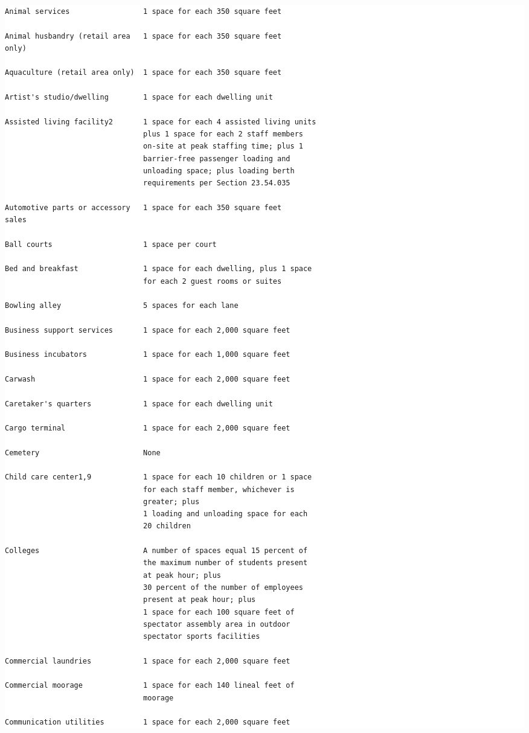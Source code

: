     Animal services                 1 space for each 350 square feet  
  
    Animal husbandry (retail area   1 space for each 350 square feet  
    only)  
  
    Aquaculture (retail area only)  1 space for each 350 square feet  
  
    Artist's studio/dwelling        1 space for each dwelling unit  
  
    Assisted living facility2       1 space for each 4 assisted living units  
                                    plus 1 space for each 2 staff members  
                                    on-site at peak staffing time; plus 1  
                                    barrier-free passenger loading and  
                                    unloading space; plus loading berth  
                                    requirements per Section 23.54.035  
  
    Automotive parts or accessory   1 space for each 350 square feet  
    sales  
  
    Ball courts                     1 space per court  
  
    Bed and breakfast               1 space for each dwelling, plus 1 space  
                                    for each 2 guest rooms or suites  
  
    Bowling alley                   5 spaces for each lane  
  
    Business support services       1 space for each 2,000 square feet  
  
    Business incubators             1 space for each 1,000 square feet  
  
    Carwash                         1 space for each 2,000 square feet  
  
    Caretaker's quarters            1 space for each dwelling unit  
  
    Cargo terminal                  1 space for each 2,000 square feet  
  
    Cemetery                        None  
  
    Child care center1,9            1 space for each 10 children or 1 space  
                                    for each staff member, whichever is  
                                    greater; plus  
                                    1 loading and unloading space for each  
                                    20 children  
  
    Colleges                        A number of spaces equal 15 percent of  
                                    the maximum number of students present  
                                    at peak hour; plus  
                                    30 percent of the number of employees  
                                    present at peak hour; plus  
                                    1 space for each 100 square feet of  
                                    spectator assembly area in outdoor  
                                    spectator sports facilities  
  
    Commercial laundries            1 space for each 2,000 square feet  
  
    Commercial moorage              1 space for each 140 lineal feet of  
                                    moorage  
  
    Communication utilities         1 space for each 2,000 square feet  
  